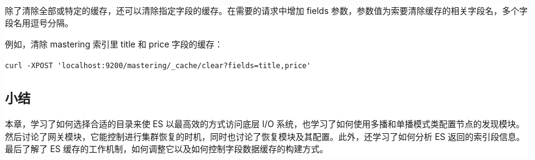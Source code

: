 除了清除全部或特定的缓存，还可以清除指定字段的缓存。在需要的请求中增加 fields 参数，参数值为索要清除缓存的相关字段名，多个字段名用逗号分隔。

例如，清除 mastering 索引里 title 和 price 字段的缓存：

```shell
curl -XPOST 'localhost:9200/mastering/_cache/clear?fields=title,price'
```

## 小结

本章，学习了如何选择合适的目录来使 ES 以最高效的方式访问底层 I/O 系统，也学习了如何使用多播和单播模式类配置节点的发现模块。然后讨论了网关模块，它能控制进行集群恢复的时机，同时也讨论了恢复模块及其配置。此外，还学习了如何分析 ES 返回的索引段信息。最后了解了 ES 缓存的工作机制，如何调整它以及如何控制字段数据缓存的构建方式。

